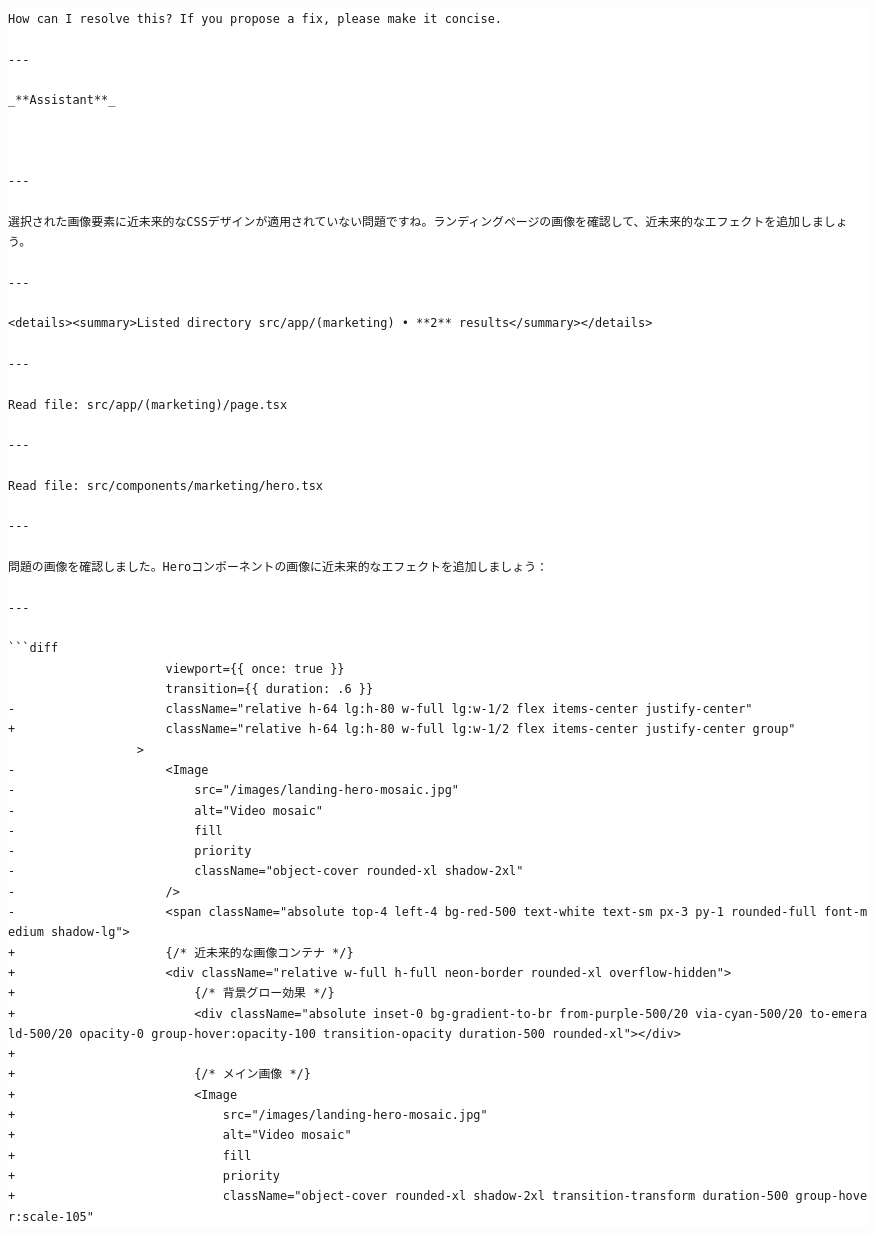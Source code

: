 ```
How can I resolve this? If you propose a fix, please make it concise.

---

_**Assistant**_



---

選択された画像要素に近未来的なCSSデザインが適用されていない問題ですね。ランディングページの画像を確認して、近未来的なエフェクトを追加しましょう。

---

<details><summary>Listed directory src/app/(marketing) • **2** results</summary></details>

---

Read file: src/app/(marketing)/page.tsx

---

Read file: src/components/marketing/hero.tsx

---

問題の画像を確認しました。Heroコンポーネントの画像に近未来的なエフェクトを追加しましょう：

---

```diff
                      viewport={{ once: true }}
                      transition={{ duration: .6 }}
-                     className="relative h-64 lg:h-80 w-full lg:w-1/2 flex items-center justify-center"
+                     className="relative h-64 lg:h-80 w-full lg:w-1/2 flex items-center justify-center group"
                  >
-                     <Image
-                         src="/images/landing-hero-mosaic.jpg"
-                         alt="Video mosaic"
-                         fill
-                         priority
-                         className="object-cover rounded-xl shadow-2xl"
-                     />
-                     <span className="absolute top-4 left-4 bg-red-500 text-white text-sm px-3 py-1 rounded-full font-medium shadow-lg">
+                     {/* 近未来的な画像コンテナ */}
+                     <div className="relative w-full h-full neon-border rounded-xl overflow-hidden">
+                         {/* 背景グロー効果 */}
+                         <div className="absolute inset-0 bg-gradient-to-br from-purple-500/20 via-cyan-500/20 to-emerald-500/20 opacity-0 group-hover:opacity-100 transition-opacity duration-500 rounded-xl"></div>
+                         
+                         {/* メイン画像 */}
+                         <Image
+                             src="/images/landing-hero-mosaic.jpg"
+                             alt="Video mosaic"
+                             fill
+                             priority
+                             className="object-cover rounded-xl shadow-2xl transition-transform duration-500 group-hover:scale-105"
```